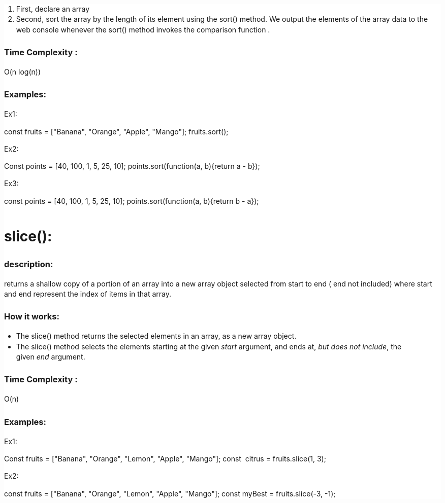 1. First, declare an array
2. Second, sort the array by the length of its element using the sort() method. We output the elements of the array data to the web console whenever the sort() method invokes the comparison function .

### Time Complexity :

O(n log(n))

### Examples:

Ex1:

const fruits = ["Banana", "Orange", "Apple", "Mango"];
fruits.sort();

Ex2:

Const points = [40, 100, 1, 5, 25, 10];
points.sort(function(a, b){return a - b});

Ex3:

const points = [40, 100, 1, 5, 25, 10];
points.sort(function(a, b){return b - a});

# slice():

### description:

returns a shallow copy of a portion of an array into a new array object selected from start to end ( end not included) where start and end represent the index of items in that array.

### How it works:

- The slice() method returns the selected elements in an array, as a new array object.
- The slice() method selects the elements starting at the given *start* argument, and ends at, *but does not include*, the given *end* argument.

### Time Complexity :

O(n)

### Examples:

Ex1:

Const fruits = ["Banana", "Orange", "Lemon", "Apple", "Mango"];
const  citrus = fruits.slice(1, 3);

Ex2:

const fruits = ["Banana", "Orange", "Lemon", "Apple", "Mango"];
const myBest = fruits.slice(-3, -1);

